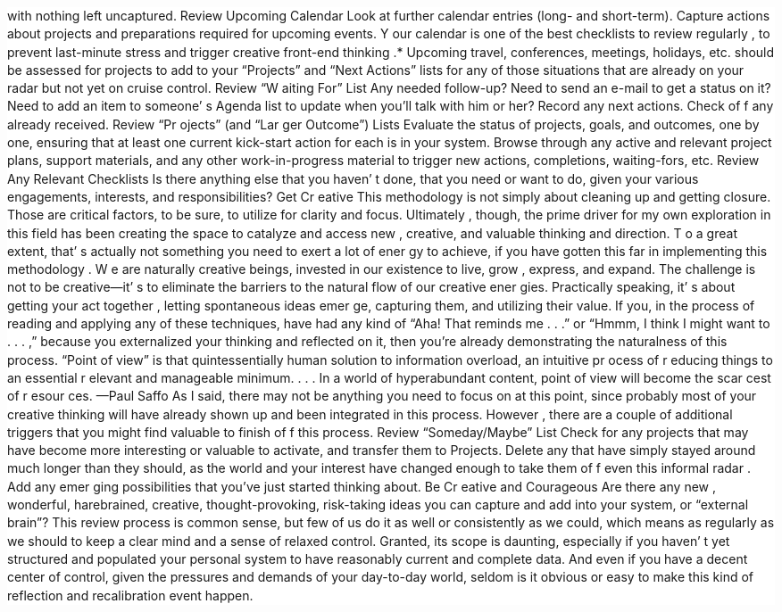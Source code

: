 with nothing left uncaptured.
Review Upcoming Calendar Look at further calendar entries (long- and
short-term). Capture actions about projects and preparations required for
upcoming events. Y our calendar is one of the best checklists to review
regularly , to prevent last-minute stress and trigger creative front-end
thinking .*  Upcoming travel, conferences, meetings, holidays, etc. should be
assessed for projects to add to your “Projects” and “Next Actions” lists for
any of those situations that are already on your radar but not yet on cruise
control.
Review “W aiting For” List Any needed follow-up? Need to send an e-mail
to get a status on it? Need to add an item to someone’ s Agenda list to update
when you’ll talk with him or her? Record any next actions. Check of f any
already received.
Review “Pr ojects” (and “Lar ger Outcome”) Lists Evaluate the status of
projects, goals, and outcomes, one by one, ensuring that at least one current
kick-start action for each is in your system. Browse through any active and
relevant project plans, support materials, and any other work-in-progress
material to trigger new actions, completions, waiting-fors, etc.
Review Any Relevant Checklists Is there anything else that you haven’ t done,
that you need or want to do, given your various engagements, interests, and
responsibilities?
Get Cr eative
This methodology is not simply about cleaning up and getting closure. Those
are critical factors, to be sure, to utilize for clarity and focus. Ultimately ,
though, the prime driver for my own exploration in this field has been
creating the space to catalyze and access new , creative, and valuable
thinking and direction. T o a great extent, that’ s actually not something you
need to exert a lot of ener gy to achieve, if you have gotten this far in
implementing this methodology . W e are
naturally creative beings, invested in our existence to live, grow , express,
and expand. The challenge is not to be  creative—it’ s to eliminate the barriers
to the natural flow of our creative ener gies. Practically speaking, it’ s about
getting your act together , letting spontaneous ideas emer ge, capturing them,
and utilizing their value. If you, in the process of reading and applying any
of these techniques, have had any kind of “Aha! That reminds me . . .” or
“Hmmm, I think I might want to . . . ,” because you externalized your
thinking and reflected on it, then you’re already demonstrating the
naturalness of this process.
“Point of view” is that quintessentially human solution to information
overload, an intuitive  pr ocess of r educing things to an essential r elevant and
manageable minimum. . . . In a world of  hyperabundant content, point of
view will become the scar cest of r esour ces.
—Paul Saffo
As I said, there may not be anything you need to focus on at this point, since
probably most of your creative thinking will have already shown up and
been integrated in this process. However , there are a couple of additional
triggers that you might find valuable to finish of f this process.
Review “Someday/Maybe” List Check for any projects that may have
become more interesting or valuable to activate, and transfer them to
Projects. Delete any that have simply stayed around much longer than they
should, as the world and your interest have changed enough to take them of f
even this informal radar .
Add any emer ging possibilities that you’ve just started thinking about.
Be Cr eative and Courageous Are there any new , wonderful, harebrained,
creative, thought-provoking, risk-taking ideas you can capture and add into
your system, or “external brain”?
This review process is common sense, but few of us do it as well or
consistently as we could, which means as regularly as we should to keep a
clear mind and a sense of relaxed control. Granted, its scope is daunting,
especially if you haven’ t yet structured and populated your personal system
to have reasonably current and complete data. And even if you have a decent
center of control, given the pressures and demands of your day-to-day world,
seldom is it obvious or easy to make this kind of reflection and recalibration
event happen.